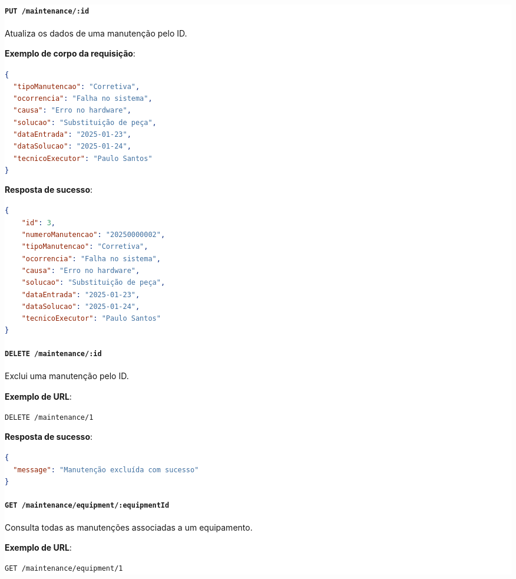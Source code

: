 #### `PUT /maintenance/:id`

Atualiza os dados de uma manutenção pelo ID.

**Exemplo de corpo da requisição**:

```json
{
  "tipoManutencao": "Corretiva",
  "ocorrencia": "Falha no sistema",
  "causa": "Erro no hardware",
  "solucao": "Substituição de peça",
  "dataEntrada": "2025-01-23",
  "dataSolucao": "2025-01-24",
  "tecnicoExecutor": "Paulo Santos"
}
```

**Resposta de sucesso**:

```json
{
    "id": 3,
    "numeroManutencao": "20250000002",
    "tipoManutencao": "Corretiva",
    "ocorrencia": "Falha no sistema",
    "causa": "Erro no hardware",
    "solucao": "Substituição de peça",
    "dataEntrada": "2025-01-23",
    "dataSolucao": "2025-01-24",
    "tecnicoExecutor": "Paulo Santos"
}
```

#### `DELETE /maintenance/:id`

Exclui uma manutenção pelo ID.

**Exemplo de URL**:

```bash
DELETE /maintenance/1
```

**Resposta de sucesso**:

```json
{
  "message": "Manutenção excluída com sucesso"
}
```
#### `GET /maintenance/equipment/:equipmentId`

Consulta todas as manutenções associadas a um equipamento.

**Exemplo de URL**:

```bash
GET /maintenance/equipment/1
```
